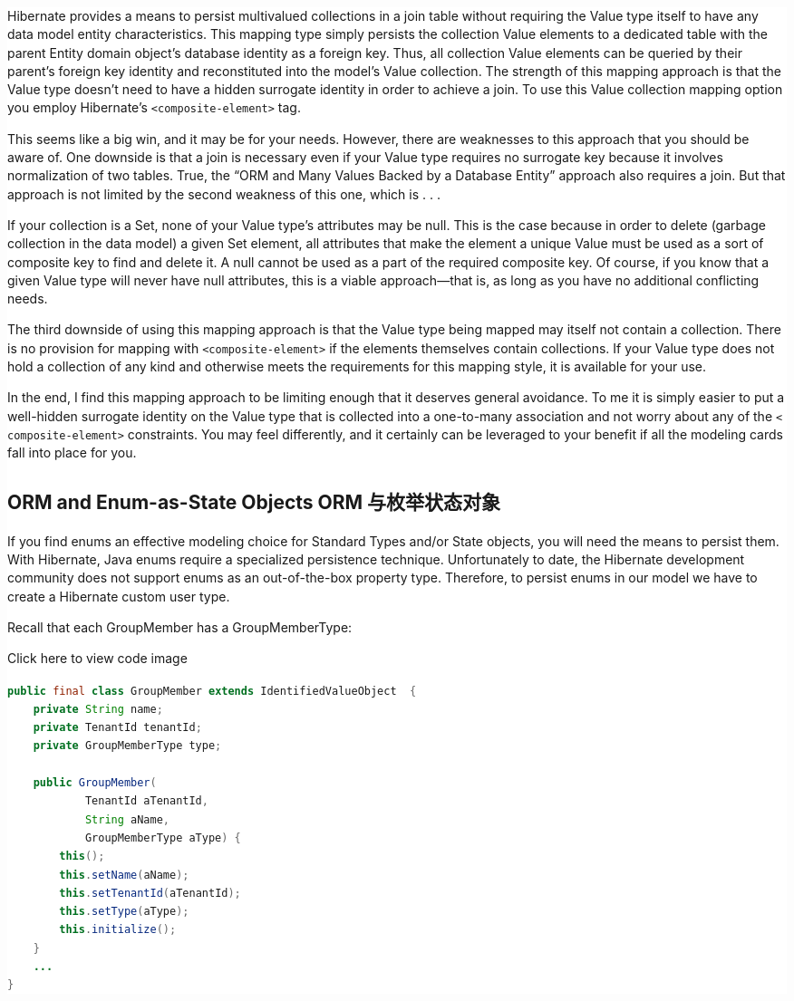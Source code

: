 Hibernate provides a means to persist multivalued collections in a join table without requiring the Value type itself to have any data model entity characteristics. This mapping type simply persists the collection Value elements to a dedicated table with the parent Entity domain object’s database identity as a foreign key. Thus, all collection Value elements can be queried by their parent’s foreign key identity and reconstituted into the model’s Value collection. The strength of this mapping approach is that the Value type doesn’t need to have a hidden surrogate identity in order to achieve a join. To use this Value collection mapping option you employ Hibernate’s `<composite-element>` tag.

This seems like a big win, and it may be for your needs. However, there are weaknesses to this approach that you should be aware of. One downside is that a join is necessary even if your Value type requires no surrogate key because it involves normalization of two tables. True, the “ORM and Many Values Backed by a Database Entity” approach also requires a join. But that approach is not limited by the second weakness of this one, which is . . .

If your collection is a Set, none of your Value type’s attributes may be null. This is the case because in order to delete (garbage collection in the data model) a given Set element, all attributes that make the element a unique Value must be used as a sort of composite key to find and delete it. A null cannot be used as a part of the required composite key. Of course, if you know that a given Value type will never have null attributes, this is a viable approach—that is, as long as you have no additional conflicting needs.

The third downside of using this mapping approach is that the Value type being mapped may itself not contain a collection. There is no provision for mapping with `<composite-element>` if the elements themselves contain collections. If your Value type does not hold a collection of any kind and otherwise meets the requirements for this mapping style, it is available for your use.

In the end, I find this mapping approach to be limiting enough that it deserves general avoidance. To me it is simply easier to put a well-hidden surrogate identity on the Value type that is collected into a one-to-many association and not worry about any of the `<composite-element>` constraints. You may feel differently, and it certainly can be leveraged to your benefit if all the modeling cards fall into place for you.

## ORM and Enum-as-State Objects ORM 与枚举状态对象

If you find enums an effective modeling choice for Standard Types and/or State objects, you will need the means to persist them. With Hibernate, Java enums require a specialized persistence technique. Unfortunately to date, the Hibernate development community does not support enums as an out-of-the-box property type. Therefore, to persist enums in our model we have to create a Hibernate custom user type.

Recall that each GroupMember has a GroupMemberType:

Click here to view code image

```java
public final class GroupMember extends IdentifiedValueObject  {
    private String name;
    private TenantId tenantId;
    private GroupMemberType type;

    public GroupMember(
            TenantId aTenantId,
            String aName,
            GroupMemberType aType) {
        this();
        this.setName(aName);
        this.setTenantId(aTenantId);
        this.setType(aType);
        this.initialize();
    }
    ...
}
```
